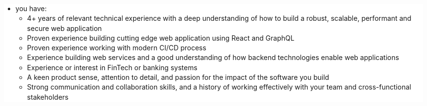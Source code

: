 
- you have:
	- 4+ years of relevant technical experience with a deep understanding of how to build a robust, scalable, performant and secure web application
	- Proven experience building cutting edge web application using React and GraphQL
	- Proven experience working with modern CI/CD process
	- Experience building web services and a good understanding of how backend technologies enable web applications
	- Experience or interest in FinTech or banking systems
	- A keen product sense, attention to detail, and passion for the impact of the software you build
	- Strong communication and collaboration skills, and a history of working effectively with your team and cross-functional stakeholders

